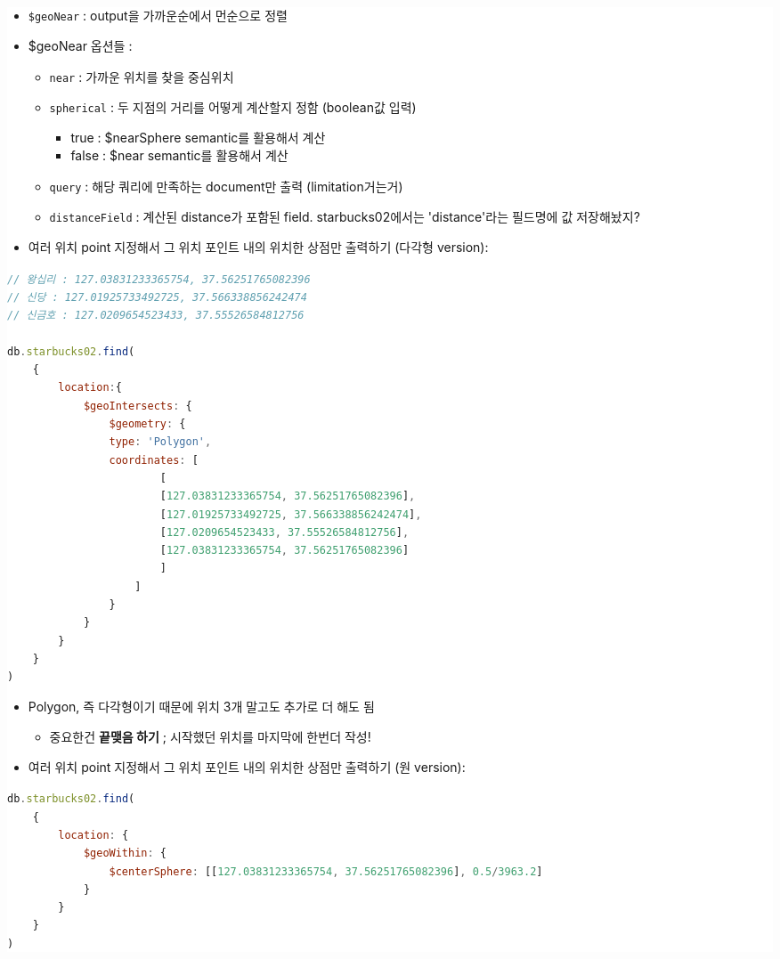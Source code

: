 - `$geoNear` : output을 가까운순에서 먼순으로 정렬

- $geoNear 옵션들 :

  - `near` : 가까운 위치를 찾을 중심위치
  - `spherical` : 두 지점의 거리를 어떻게 계산할지 정함 (boolean값 입력)
    - true : $nearSphere semantic를 활용해서 계산
    - false : $near semantic를 활용해서 계산 

  - `query` : 해당 쿼리에 만족하는 document만 출력 (limitation거는거)
  - `distanceField` :  계산된 distance가 포함된 field. starbucks02에서는 'distance'라는 필드명에 값 저장해놨지?



- 여러 위치 point 지정해서 그 위치 포인트 내의 위치한 상점만 출력하기 (다각형 version):

```javascript
// 왕십리 : 127.03831233365754, 37.56251765082396
// 신당 : 127.01925733492725, 37.566338856242474
// 신금호 : 127.0209654523433, 37.55526584812756

db.starbucks02.find(
	{
        location:{
            $geoIntersects: {
                $geometry: {
                type: 'Polygon',
                coordinates: [
                        [
                        [127.03831233365754, 37.56251765082396],
                        [127.01925733492725, 37.566338856242474],
                        [127.0209654523433, 37.55526584812756],
                        [127.03831233365754, 37.56251765082396]
                        ]
                	]
                }
            }
        }
    }
)
```

- Polygon, 즉 다각형이기 때문에 위치 3개 말고도 추가로 더 해도 됨
  - 중요한건 **끝맺음 하기** ; 시작했던 위치를 마지막에 한번더 작성!


- 여러 위치 point 지정해서 그 위치 포인트 내의 위치한 상점만 출력하기 (원 version):

```javascript
db.starbucks02.find(
    {
        location: {
            $geoWithin: {
                $centerSphere: [[127.03831233365754, 37.56251765082396], 0.5/3963.2]
            }
        }
    }
)
```
